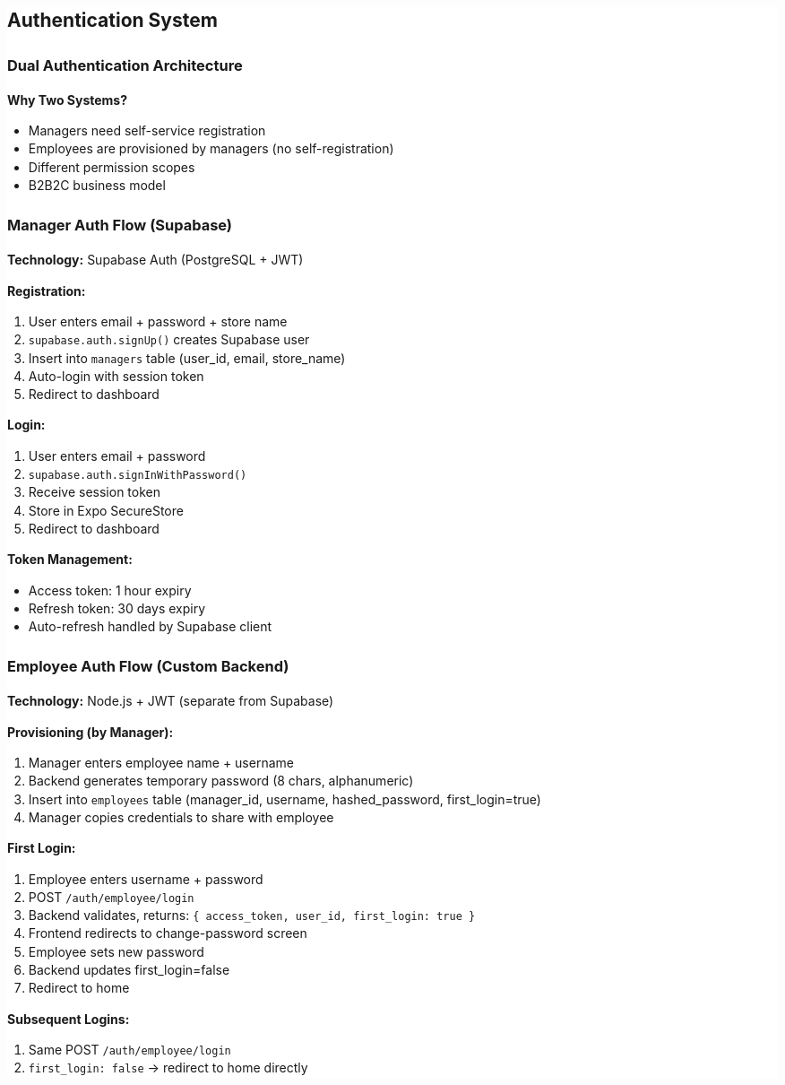 
## Authentication System

### Dual Authentication Architecture
**Why Two Systems?**
- Managers need self-service registration
- Employees are provisioned by managers (no self-registration)
- Different permission scopes
- B2B2C business model

### Manager Auth Flow (Supabase)
**Technology:** Supabase Auth (PostgreSQL + JWT)

**Registration:**
1. User enters email + password + store name
2. `supabase.auth.signUp()` creates Supabase user
3. Insert into `managers` table (user_id, email, store_name)
4. Auto-login with session token
5. Redirect to dashboard

**Login:**
1. User enters email + password
2. `supabase.auth.signInWithPassword()`
3. Receive session token
4. Store in Expo SecureStore
5. Redirect to dashboard

**Token Management:**
- Access token: 1 hour expiry
- Refresh token: 30 days expiry
- Auto-refresh handled by Supabase client

### Employee Auth Flow (Custom Backend)
**Technology:** Node.js + JWT (separate from Supabase)

**Provisioning (by Manager):**
1. Manager enters employee name + username
2. Backend generates temporary password (8 chars, alphanumeric)
3. Insert into `employees` table (manager_id, username, hashed_password, first_login=true)
4. Manager copies credentials to share with employee

**First Login:**
1. Employee enters username + password
2. POST `/auth/employee/login`
3. Backend validates, returns: `{ access_token, user_id, first_login: true }`
4. Frontend redirects to change-password screen
5. Employee sets new password
6. Backend updates first_login=false
7. Redirect to home

**Subsequent Logins:**
1. Same POST `/auth/employee/login`
2. `first_login: false` → redirect to home directly
